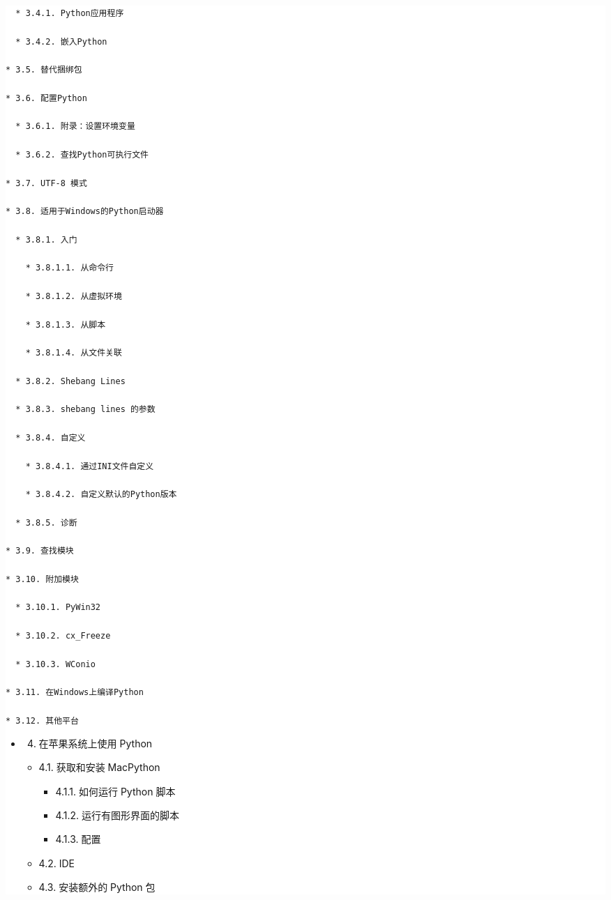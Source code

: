       * 3.4.1. Python应用程序

      * 3.4.2. 嵌入Python

    * 3.5. 替代捆绑包

    * 3.6. 配置Python

      * 3.6.1. 附录：设置环境变量

      * 3.6.2. 查找Python可执行文件

    * 3.7. UTF-8 模式

    * 3.8. 适用于Windows的Python启动器

      * 3.8.1. 入门

        * 3.8.1.1. 从命令行

        * 3.8.1.2. 从虚拟环境

        * 3.8.1.3. 从脚本

        * 3.8.1.4. 从文件关联

      * 3.8.2. Shebang Lines

      * 3.8.3. shebang lines 的参数

      * 3.8.4. 自定义

        * 3.8.4.1. 通过INI文件自定义

        * 3.8.4.2. 自定义默认的Python版本

      * 3.8.5. 诊断

    * 3.9. 查找模块

    * 3.10. 附加模块

      * 3.10.1. PyWin32

      * 3.10.2. cx_Freeze

      * 3.10.3. WConio

    * 3.11. 在Windows上编译Python

    * 3.12. 其他平台

  * 4. 在苹果系统上使用 Python

    * 4.1. 获取和安装 MacPython

      * 4.1.1. 如何运行 Python 脚本

      * 4.1.2. 运行有图形界面的脚本

      * 4.1.3. 配置

    * 4.2. IDE

    * 4.3. 安装额外的 Python 包
